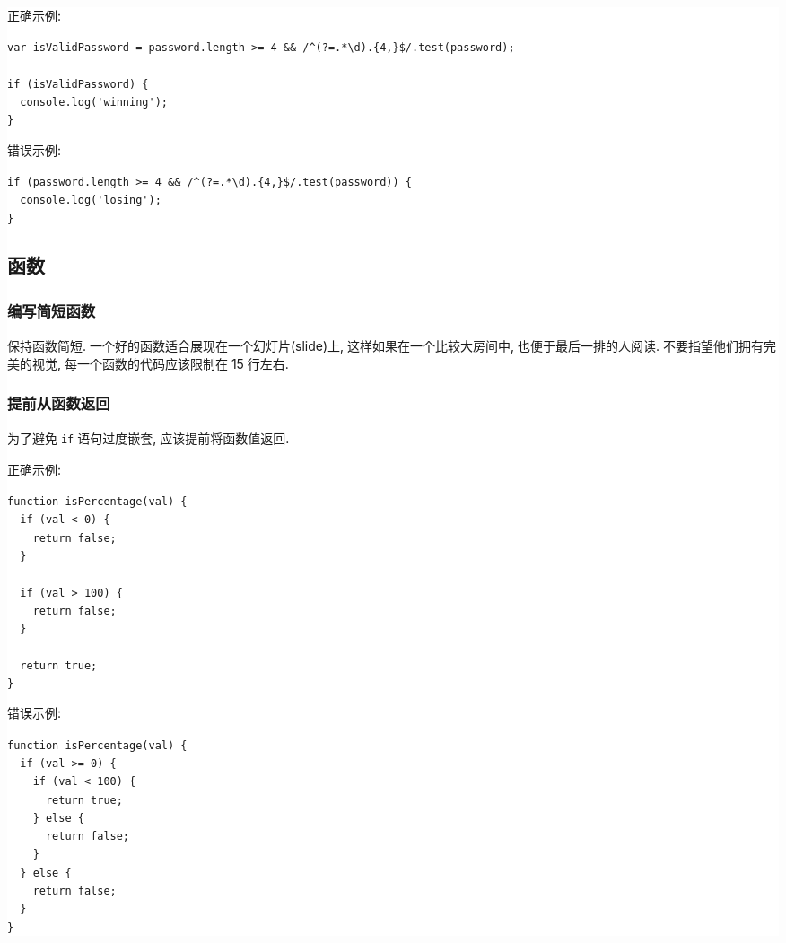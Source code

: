正确示例:

```
var isValidPassword = password.length >= 4 && /^(?=.*\d).{4,}$/.test(password);

if (isValidPassword) {
  console.log('winning');
}
```

错误示例:

```
if (password.length >= 4 && /^(?=.*\d).{4,}$/.test(password)) {
  console.log('losing');
}
```

## 函数

### 编写简短函数

保持函数简短. 一个好的函数适合展现在一个幻灯片(slide)上, 这样如果在一个比较大房间中, 也便于最后一排的人阅读. 不要指望他们拥有完美的视觉, 每一个函数的代码应该限制在 15 行左右.

### 提前从函数返回

为了避免 `if` 语句过度嵌套, 应该提前将函数值返回.

正确示例:

```
function isPercentage(val) {
  if (val < 0) {
    return false;
  }

  if (val > 100) {
    return false;
  }

  return true;
}
```

错误示例:

```
function isPercentage(val) {
  if (val >= 0) {
    if (val < 100) {
      return true;
    } else {
      return false;
    }
  } else {
    return false;
  }
}
```
